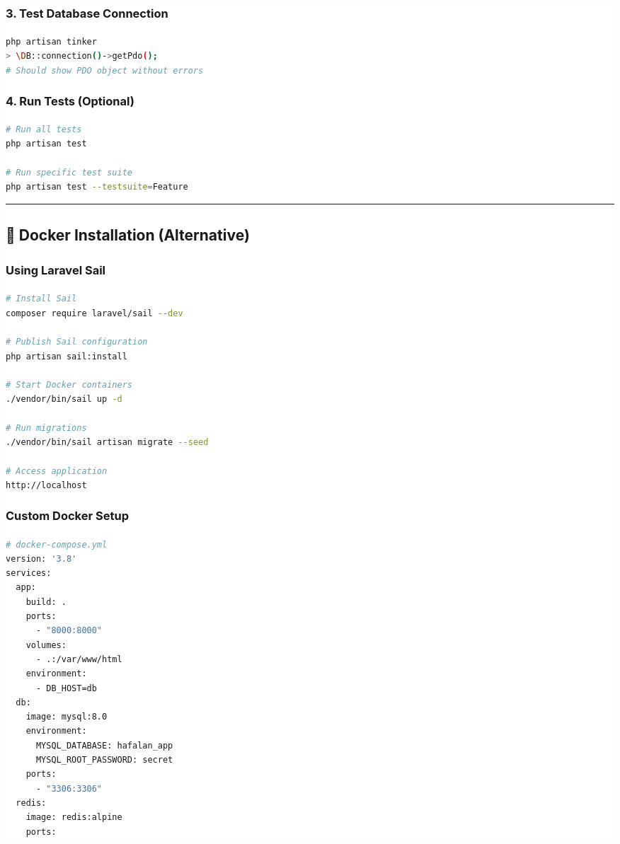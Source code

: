 ### 3. Test Database Connection

```bash
php artisan tinker
> \DB::connection()->getPdo();
# Should show PDO object without errors
```

### 4. Run Tests (Optional)

```bash
# Run all tests
php artisan test

# Run specific test suite
php artisan test --testsuite=Feature
```

---

## 🐳 Docker Installation (Alternative)

### Using Laravel Sail

```bash
# Install Sail
composer require laravel/sail --dev

# Publish Sail configuration
php artisan sail:install

# Start Docker containers
./vendor/bin/sail up -d

# Run migrations
./vendor/bin/sail artisan migrate --seed

# Access application
http://localhost
```

### Custom Docker Setup

```dockerfile
# docker-compose.yml
version: '3.8'
services:
  app:
    build: .
    ports:
      - "8000:8000"
    volumes:
      - .:/var/www/html
    environment:
      - DB_HOST=db
  db:
    image: mysql:8.0
    environment:
      MYSQL_DATABASE: hafalan_app
      MYSQL_ROOT_PASSWORD: secret
    ports:
      - "3306:3306"
  redis:
    image: redis:alpine
    ports:
```